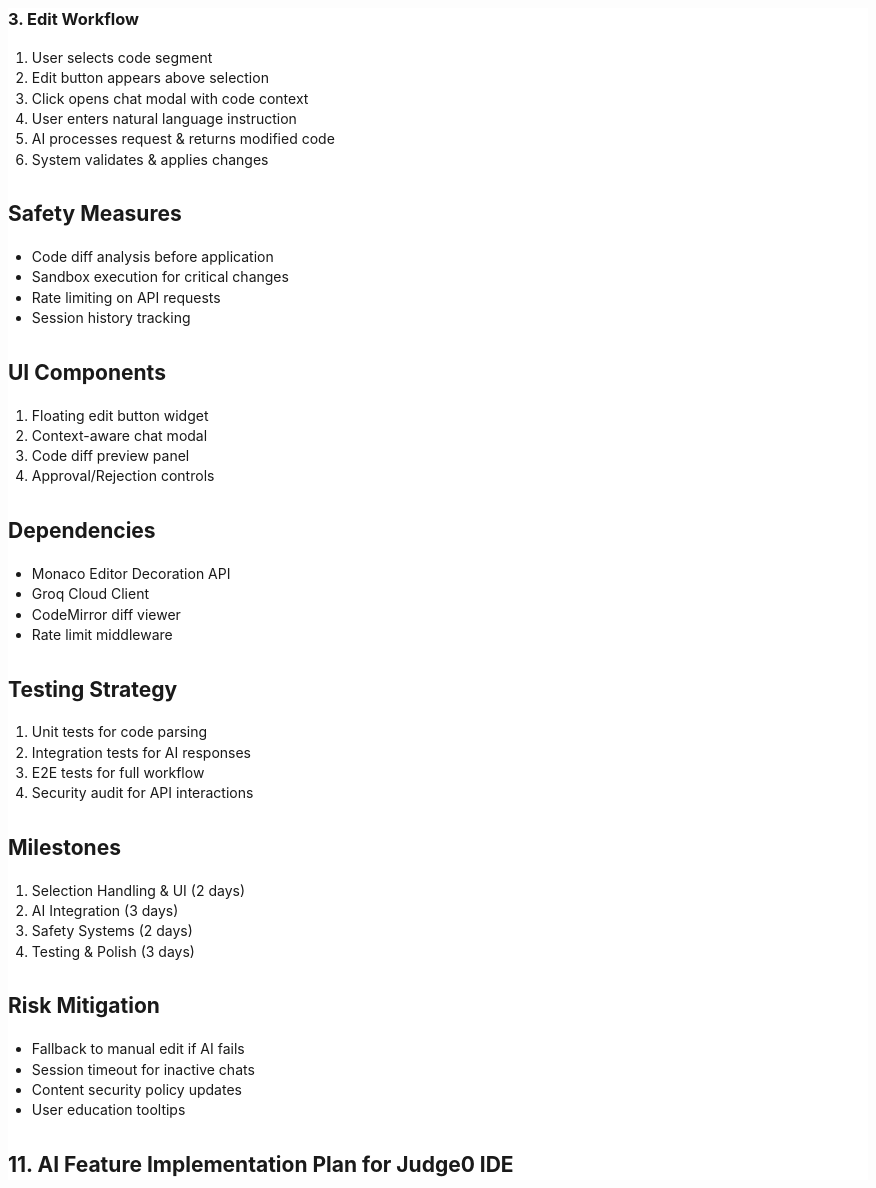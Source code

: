 ### 3. Edit Workflow
1. User selects code segment
2. Edit button appears above selection
3. Click opens chat modal with code context
4. User enters natural language instruction
5. AI processes request & returns modified code
6. System validates & applies changes

## Safety Measures
- Code diff analysis before application
- Sandbox execution for critical changes
- Rate limiting on API requests
- Session history tracking

## UI Components
1. Floating edit button widget
2. Context-aware chat modal
3. Code diff preview panel
4. Approval/Rejection controls

## Dependencies
- Monaco Editor Decoration API
- Groq Cloud Client
- CodeMirror diff viewer
- Rate limit middleware

## Testing Strategy
1. Unit tests for code parsing
2. Integration tests for AI responses
3. E2E tests for full workflow
4. Security audit for API interactions

## Milestones
1. Selection Handling & UI (2 days)
2. AI Integration (3 days) 
3. Safety Systems (2 days)
4. Testing & Polish (3 days)

## Risk Mitigation
- Fallback to manual edit if AI fails
- Session timeout for inactive chats
- Content security policy updates
- User education tooltips

## 11. AI Feature Implementation Plan for Judge0 IDE
